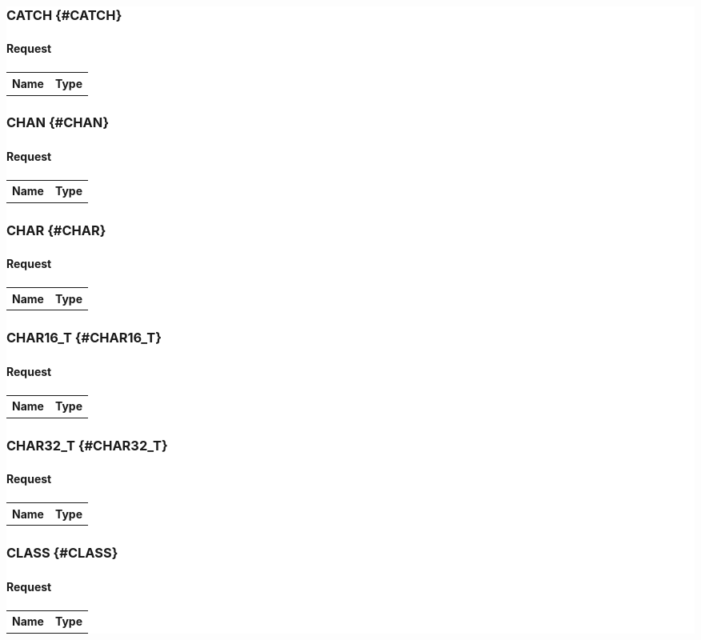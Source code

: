 

### CATCH {#CATCH}


#### Request
<table>
    <tr><th>Name</th><th>Type</th></tr>
    </table>



### CHAN {#CHAN}


#### Request
<table>
    <tr><th>Name</th><th>Type</th></tr>
    </table>



### CHAR {#CHAR}


#### Request
<table>
    <tr><th>Name</th><th>Type</th></tr>
    </table>



### CHAR16_T {#CHAR16_T}


#### Request
<table>
    <tr><th>Name</th><th>Type</th></tr>
    </table>



### CHAR32_T {#CHAR32_T}


#### Request
<table>
    <tr><th>Name</th><th>Type</th></tr>
    </table>



### CLASS {#CLASS}


#### Request
<table>
    <tr><th>Name</th><th>Type</th></tr>
    </table>
